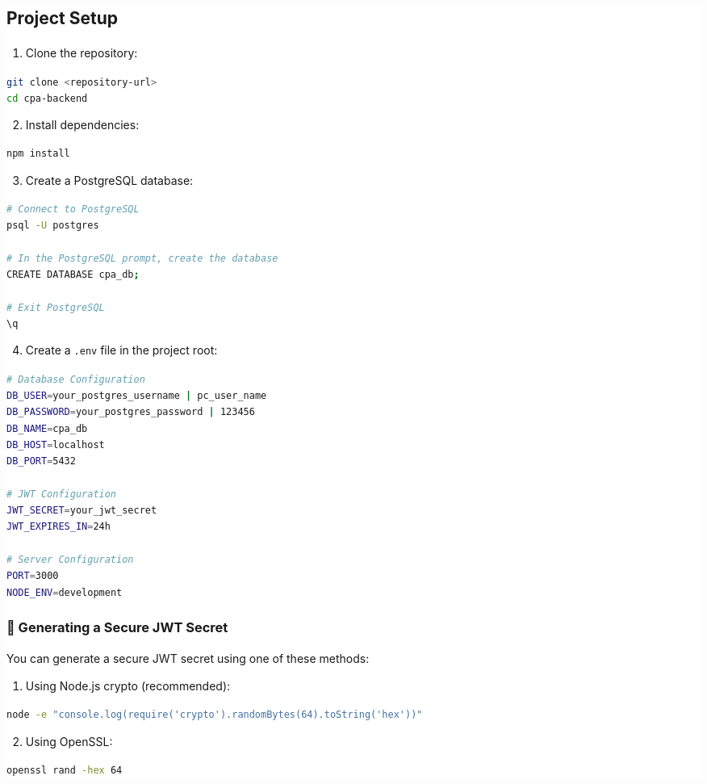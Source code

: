 ## Project Setup

1. Clone the repository:
```bash
git clone <repository-url>
cd cpa-backend
```

2. Install dependencies:
```bash
npm install
```

3. Create a PostgreSQL database:
```bash
# Connect to PostgreSQL
psql -U postgres

# In the PostgreSQL prompt, create the database
CREATE DATABASE cpa_db;

# Exit PostgreSQL
\q
```

4. Create a `.env` file in the project root:
```bash
# Database Configuration
DB_USER=your_postgres_username | pc_user_name
DB_PASSWORD=your_postgres_password | 123456
DB_NAME=cpa_db
DB_HOST=localhost
DB_PORT=5432

# JWT Configuration
JWT_SECRET=your_jwt_secret
JWT_EXPIRES_IN=24h

# Server Configuration
PORT=3000
NODE_ENV=development
```

### 🔐 Generating a Secure JWT Secret

You can generate a secure JWT secret using one of these methods:

1. Using Node.js crypto (recommended):
```bash
node -e "console.log(require('crypto').randomBytes(64).toString('hex'))"
```

2. Using OpenSSL:
```bash
openssl rand -hex 64
```
